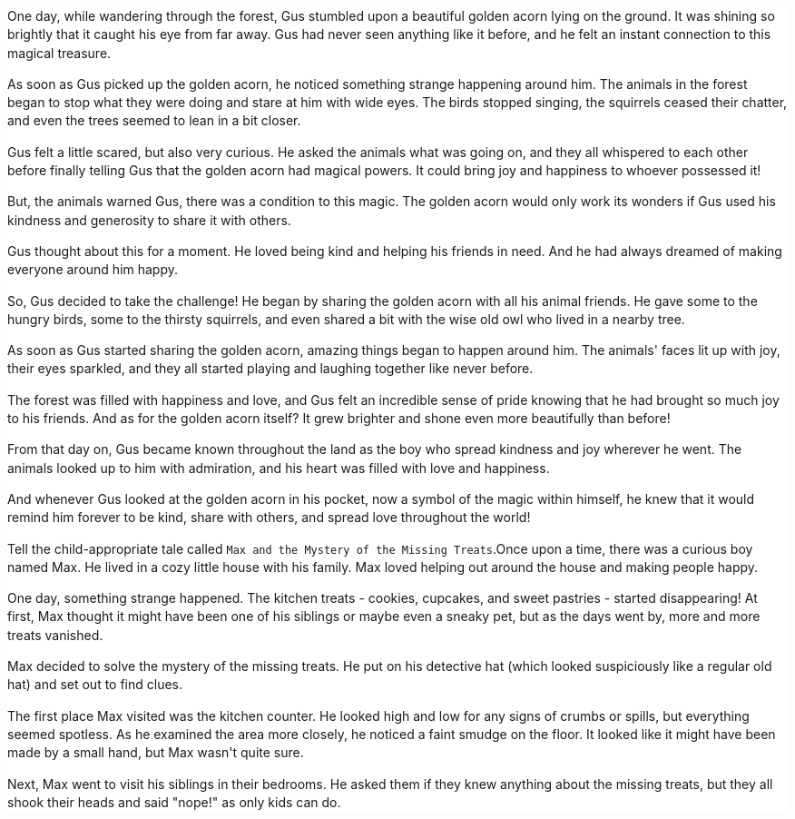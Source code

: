 One day, while wandering through the forest, Gus stumbled upon a beautiful golden acorn lying on the ground. It was shining so brightly that it caught his eye from far away. Gus had never seen anything like it before, and he felt an instant connection to this magical treasure.

As soon as Gus picked up the golden acorn, he noticed something strange happening around him. The animals in the forest began to stop what they were doing and stare at him with wide eyes. The birds stopped singing, the squirrels ceased their chatter, and even the trees seemed to lean in a bit closer.

Gus felt a little scared, but also very curious. He asked the animals what was going on, and they all whispered to each other before finally telling Gus that the golden acorn had magical powers. It could bring joy and happiness to whoever possessed it!

But, the animals warned Gus, there was a condition to this magic. The golden acorn would only work its wonders if Gus used his kindness and generosity to share it with others.

Gus thought about this for a moment. He loved being kind and helping his friends in need. And he had always dreamed of making everyone around him happy.

So, Gus decided to take the challenge! He began by sharing the golden acorn with all his animal friends. He gave some to the hungry birds, some to the thirsty squirrels, and even shared a bit with the wise old owl who lived in a nearby tree.

As soon as Gus started sharing the golden acorn, amazing things began to happen around him. The animals' faces lit up with joy, their eyes sparkled, and they all started playing and laughing together like never before.

The forest was filled with happiness and love, and Gus felt an incredible sense of pride knowing that he had brought so much joy to his friends. And as for the golden acorn itself? It grew brighter and shone even more beautifully than before!

From that day on, Gus became known throughout the land as the boy who spread kindness and joy wherever he went. The animals looked up to him with admiration, and his heart was filled with love and happiness.

And whenever Gus looked at the golden acorn in his pocket, now a symbol of the magic within himself, he knew that it would remind him forever to be kind, share with others, and spread love throughout the world!<end>

Tell the child-appropriate tale called `Max and the Mystery of the Missing Treats`.<start>Once upon a time, there was a curious boy named Max. He lived in a cozy little house with his family. Max loved helping out around the house and making people happy.

One day, something strange happened. The kitchen treats - cookies, cupcakes, and sweet pastries - started disappearing! At first, Max thought it might have been one of his siblings or maybe even a sneaky pet, but as the days went by, more and more treats vanished.

Max decided to solve the mystery of the missing treats. He put on his detective hat (which looked suspiciously like a regular old hat) and set out to find clues.

The first place Max visited was the kitchen counter. He looked high and low for any signs of crumbs or spills, but everything seemed spotless. As he examined the area more closely, he noticed a faint smudge on the floor. It looked like it might have been made by a small hand, but Max wasn't quite sure.

Next, Max went to visit his siblings in their bedrooms. He asked them if they knew anything about the missing treats, but they all shook their heads and said "nope!" as only kids can do.
